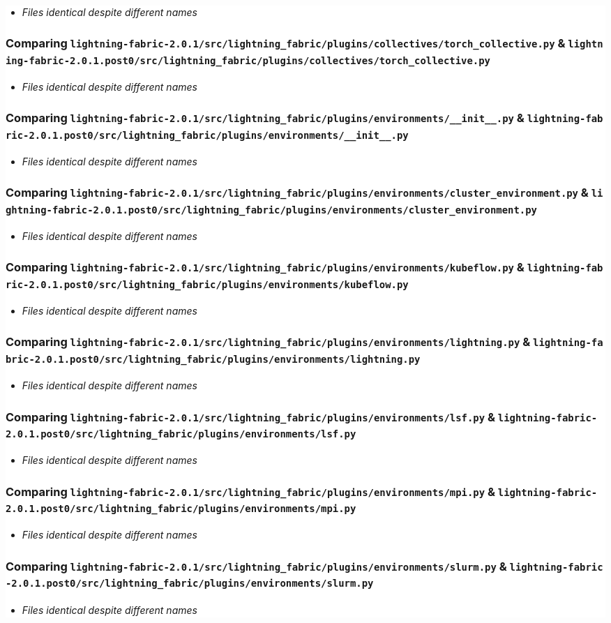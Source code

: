  * *Files identical despite different names*

### Comparing `lightning-fabric-2.0.1/src/lightning_fabric/plugins/collectives/torch_collective.py` & `lightning-fabric-2.0.1.post0/src/lightning_fabric/plugins/collectives/torch_collective.py`

 * *Files identical despite different names*

### Comparing `lightning-fabric-2.0.1/src/lightning_fabric/plugins/environments/__init__.py` & `lightning-fabric-2.0.1.post0/src/lightning_fabric/plugins/environments/__init__.py`

 * *Files identical despite different names*

### Comparing `lightning-fabric-2.0.1/src/lightning_fabric/plugins/environments/cluster_environment.py` & `lightning-fabric-2.0.1.post0/src/lightning_fabric/plugins/environments/cluster_environment.py`

 * *Files identical despite different names*

### Comparing `lightning-fabric-2.0.1/src/lightning_fabric/plugins/environments/kubeflow.py` & `lightning-fabric-2.0.1.post0/src/lightning_fabric/plugins/environments/kubeflow.py`

 * *Files identical despite different names*

### Comparing `lightning-fabric-2.0.1/src/lightning_fabric/plugins/environments/lightning.py` & `lightning-fabric-2.0.1.post0/src/lightning_fabric/plugins/environments/lightning.py`

 * *Files identical despite different names*

### Comparing `lightning-fabric-2.0.1/src/lightning_fabric/plugins/environments/lsf.py` & `lightning-fabric-2.0.1.post0/src/lightning_fabric/plugins/environments/lsf.py`

 * *Files identical despite different names*

### Comparing `lightning-fabric-2.0.1/src/lightning_fabric/plugins/environments/mpi.py` & `lightning-fabric-2.0.1.post0/src/lightning_fabric/plugins/environments/mpi.py`

 * *Files identical despite different names*

### Comparing `lightning-fabric-2.0.1/src/lightning_fabric/plugins/environments/slurm.py` & `lightning-fabric-2.0.1.post0/src/lightning_fabric/plugins/environments/slurm.py`

 * *Files identical despite different names*
